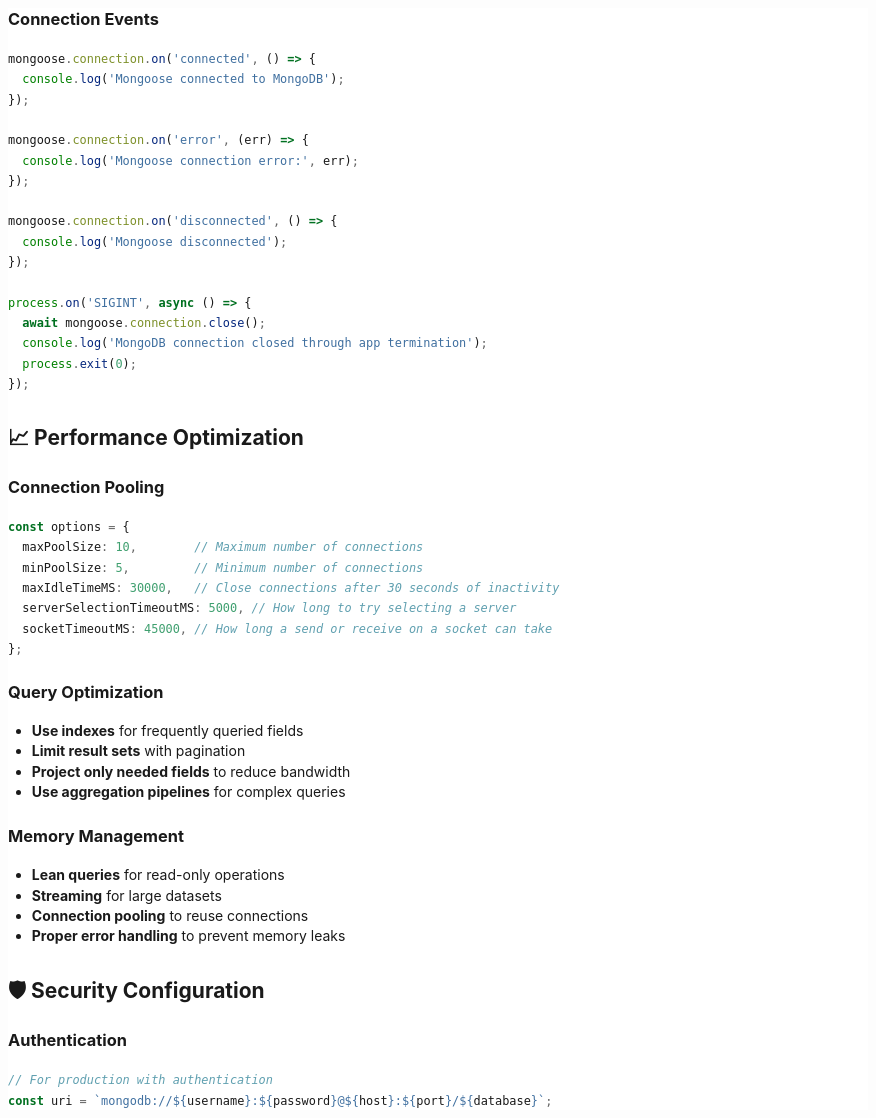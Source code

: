 ### Connection Events
```typescript
mongoose.connection.on('connected', () => {
  console.log('Mongoose connected to MongoDB');
});

mongoose.connection.on('error', (err) => {
  console.log('Mongoose connection error:', err);
});

mongoose.connection.on('disconnected', () => {
  console.log('Mongoose disconnected');
});

process.on('SIGINT', async () => {
  await mongoose.connection.close();
  console.log('MongoDB connection closed through app termination');
  process.exit(0);
});
```

## 📈 Performance Optimization

### Connection Pooling
```typescript
const options = {
  maxPoolSize: 10,        // Maximum number of connections
  minPoolSize: 5,         // Minimum number of connections
  maxIdleTimeMS: 30000,   // Close connections after 30 seconds of inactivity
  serverSelectionTimeoutMS: 5000, // How long to try selecting a server
  socketTimeoutMS: 45000, // How long a send or receive on a socket can take
};
```

### Query Optimization
- **Use indexes** for frequently queried fields
- **Limit result sets** with pagination
- **Project only needed fields** to reduce bandwidth
- **Use aggregation pipelines** for complex queries

### Memory Management
- **Lean queries** for read-only operations
- **Streaming** for large datasets
- **Connection pooling** to reuse connections
- **Proper error handling** to prevent memory leaks

## 🛡️ Security Configuration

### Authentication
```typescript
// For production with authentication
const uri = `mongodb://${username}:${password}@${host}:${port}/${database}`;
```
